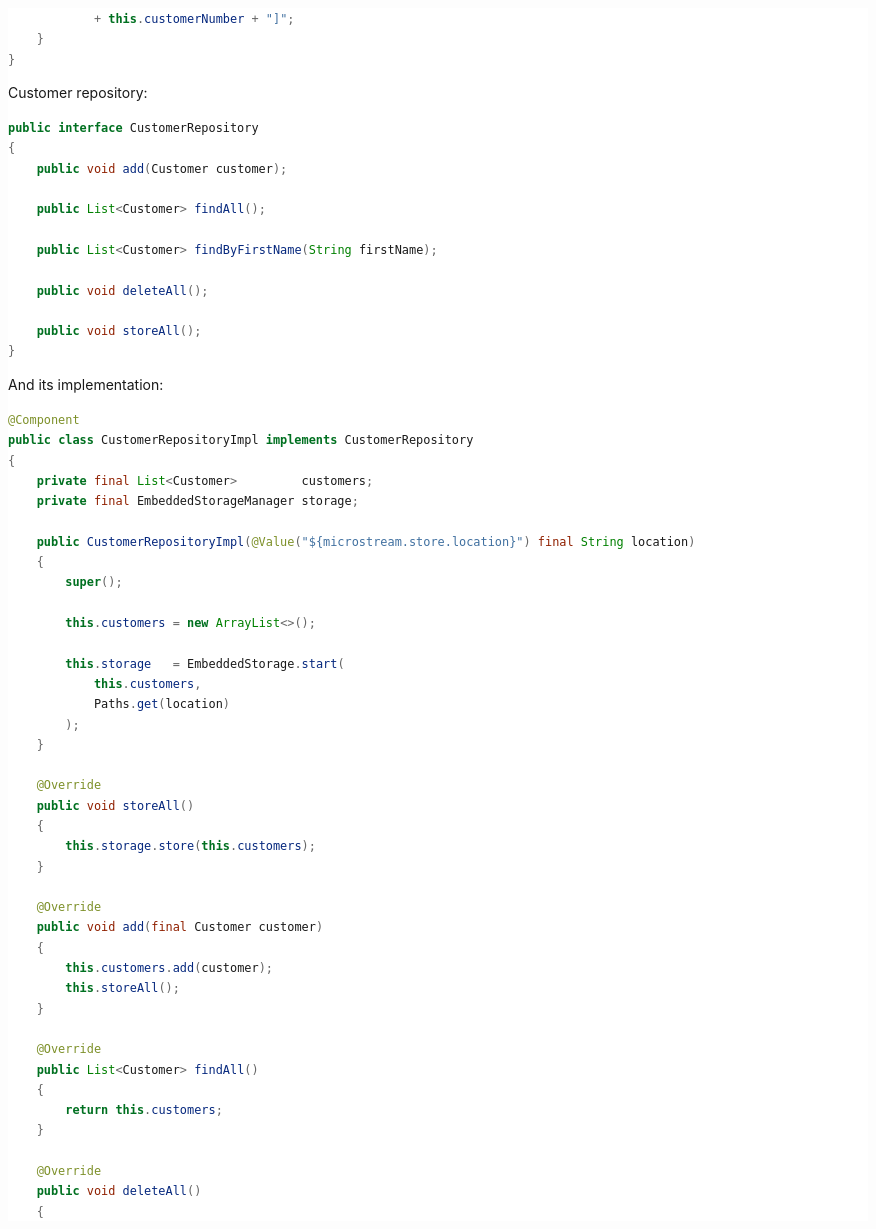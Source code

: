 ```java
            + this.customerNumber + "]";
    }
}
```

Customer repository:

```java
public interface CustomerRepository
{
    public void add(Customer customer);
    
    public List<Customer> findAll();
    
    public List<Customer> findByFirstName(String firstName);
    
    public void deleteAll();
    
    public void storeAll();
}
```

And its implementation:

```java
@Component
public class CustomerRepositoryImpl implements CustomerRepository
{
    private final List<Customer>         customers;
    private final EmbeddedStorageManager storage;
    
    public CustomerRepositoryImpl(@Value("${microstream.store.location}") final String location)
    {
        super();
        
        this.customers = new ArrayList<>();
        
        this.storage   = EmbeddedStorage.start(
            this.customers,
            Paths.get(location)
        );
    }
    
    @Override
    public void storeAll()
    {
        this.storage.store(this.customers);
    }
    
    @Override
    public void add(final Customer customer)
    {
        this.customers.add(customer);
        this.storeAll();
    }
    
    @Override
    public List<Customer> findAll()
    {
        return this.customers;
    }
    
    @Override
    public void deleteAll()
    {
```